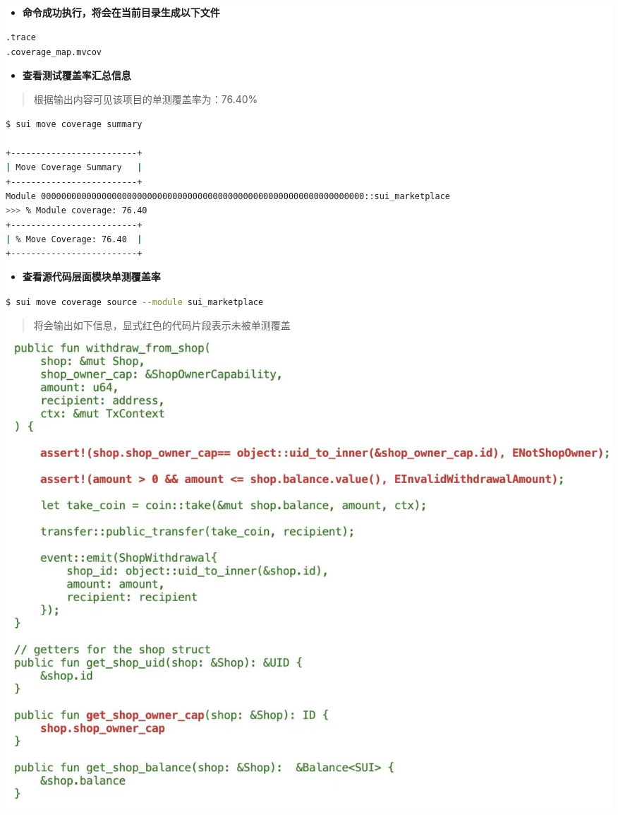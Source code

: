 - **命令成功执行，将会在当前目录生成以下文件**
```
.trace
.coverage_map.mvcov
```

- **查看测试覆盖率汇总信息**

> 根据输出内容可见该项目的单测覆盖率为：76.40%
```bash
$ sui move coverage summary

+-------------------------+
| Move Coverage Summary   |
+-------------------------+
Module 0000000000000000000000000000000000000000000000000000000000000000::sui_marketplace
>>> % Module coverage: 76.40
+-------------------------+
| % Move Coverage: 76.40  |
+-------------------------+
```

- **查看源代码层面模块单测覆盖率**
```bash
$ sui move coverage source --module sui_marketplace
```

> 将会输出如下信息，显式红色的代码片段表示未被单测覆盖

![image-20240721233245812](images/image-20240721233245812.png)
